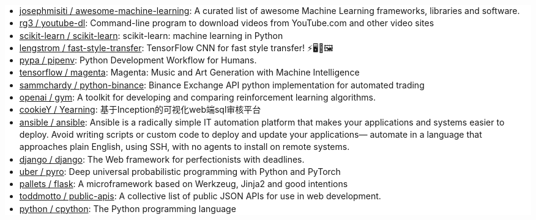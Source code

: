* [josephmisiti / awesome-machine-learning](https://github.com/josephmisiti/awesome-machine-learning): A curated list of awesome Machine Learning frameworks, libraries and software.
* [rg3 / youtube-dl](https://github.com/rg3/youtube-dl): Command-line program to download videos from YouTube.com and other video sites
* [scikit-learn / scikit-learn](https://github.com/scikit-learn/scikit-learn): scikit-learn: machine learning in Python
* [lengstrom / fast-style-transfer](https://github.com/lengstrom/fast-style-transfer): TensorFlow CNN for fast style transfer! ⚡🖥🎨🖼
* [pypa / pipenv](https://github.com/pypa/pipenv): Python Development Workflow for Humans.
* [tensorflow / magenta](https://github.com/tensorflow/magenta): Magenta: Music and Art Generation with Machine Intelligence
* [sammchardy / python-binance](https://github.com/sammchardy/python-binance): Binance Exchange API python implementation for automated trading
* [openai / gym](https://github.com/openai/gym): A toolkit for developing and comparing reinforcement learning algorithms.
* [cookieY / Yearning](https://github.com/cookieY/Yearning): 基于Inception的可视化web端sql审核平台
* [ansible / ansible](https://github.com/ansible/ansible): Ansible is a radically simple IT automation platform that makes your applications and systems easier to deploy. Avoid writing scripts or custom code to deploy and update your applications— automate in a language that approaches plain English, using SSH, with no agents to install on remote systems.
* [django / django](https://github.com/django/django): The Web framework for perfectionists with deadlines.
* [uber / pyro](https://github.com/uber/pyro): Deep universal probabilistic programming with Python and PyTorch
* [pallets / flask](https://github.com/pallets/flask): A microframework based on Werkzeug, Jinja2 and good intentions
* [toddmotto / public-apis](https://github.com/toddmotto/public-apis): A collective list of public JSON APIs for use in web development.
* [python / cpython](https://github.com/python/cpython): The Python programming language
